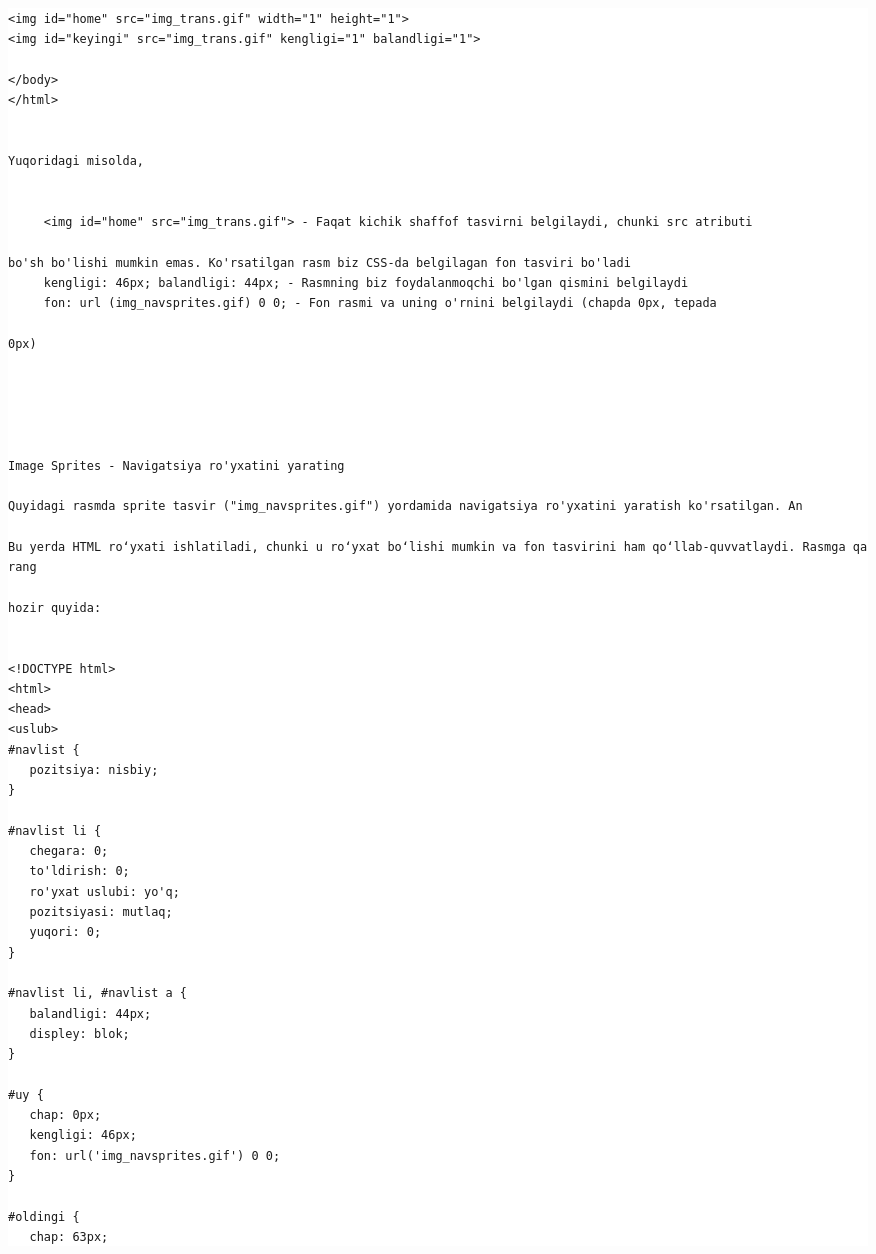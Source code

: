 ```
<img id="home" src="img_trans.gif" width="1" height="1">
<img id="keyingi" src="img_trans.gif" kengligi="1" balandligi="1">

</body>
</html>


Yuqoridagi misolda,


     <img id="home" src="img_trans.gif"> - Faqat kichik shaffof tasvirni belgilaydi, chunki src atributi

bo'sh bo'lishi mumkin emas. Ko'rsatilgan rasm biz CSS-da belgilagan fon tasviri bo'ladi
     kengligi: 46px; balandligi: 44px; - Rasmning biz foydalanmoqchi bo'lgan qismini belgilaydi
     fon: url (img_navsprites.gif) 0 0; - Fon rasmi va uning o'rnini belgilaydi (chapda 0px, tepada

0px)





Image Sprites - Navigatsiya ro'yxatini yarating

Quyidagi rasmda sprite tasvir ("img_navsprites.gif") yordamida navigatsiya ro'yxatini yaratish ko'rsatilgan. An

Bu yerda HTML roʻyxati ishlatiladi, chunki u roʻyxat boʻlishi mumkin va fon tasvirini ham qoʻllab-quvvatlaydi. Rasmga qarang

hozir quyida:


<!DOCTYPE html>
<html>
<head>
<uslub>
#navlist {
   pozitsiya: nisbiy;
}

#navlist li {
   chegara: 0;
   to'ldirish: 0;
   ro'yxat uslubi: yo'q;
   pozitsiyasi: mutlaq;
   yuqori: 0;
}

#navlist li, #navlist a {
   balandligi: 44px;
   displey: blok;
}

#uy {
   chap: 0px;
   kengligi: 46px;
   fon: url('img_navsprites.gif') 0 0;
}

#oldingi {
   chap: 63px;
```